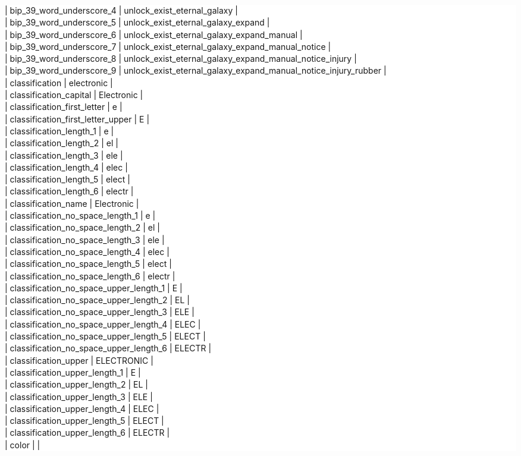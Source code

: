 | bip_39_word_underscore_4 | unlock_exist_eternal_galaxy |  
| bip_39_word_underscore_5 | unlock_exist_eternal_galaxy_expand |  
| bip_39_word_underscore_6 | unlock_exist_eternal_galaxy_expand_manual |  
| bip_39_word_underscore_7 | unlock_exist_eternal_galaxy_expand_manual_notice |  
| bip_39_word_underscore_8 | unlock_exist_eternal_galaxy_expand_manual_notice_injury |  
| bip_39_word_underscore_9 | unlock_exist_eternal_galaxy_expand_manual_notice_injury_rubber |  
| classification | electronic |  
| classification_capital | Electronic |  
| classification_first_letter | e |  
| classification_first_letter_upper | E |  
| classification_length_1 | e |  
| classification_length_2 | el |  
| classification_length_3 | ele |  
| classification_length_4 | elec |  
| classification_length_5 | elect |  
| classification_length_6 | electr |  
| classification_name | Electronic |  
| classification_no_space_length_1 | e |  
| classification_no_space_length_2 | el |  
| classification_no_space_length_3 | ele |  
| classification_no_space_length_4 | elec |  
| classification_no_space_length_5 | elect |  
| classification_no_space_length_6 | electr |  
| classification_no_space_upper_length_1 | E |  
| classification_no_space_upper_length_2 | EL |  
| classification_no_space_upper_length_3 | ELE |  
| classification_no_space_upper_length_4 | ELEC |  
| classification_no_space_upper_length_5 | ELECT |  
| classification_no_space_upper_length_6 | ELECTR |  
| classification_upper | ELECTRONIC |  
| classification_upper_length_1 | E |  
| classification_upper_length_2 | EL |  
| classification_upper_length_3 | ELE |  
| classification_upper_length_4 | ELEC |  
| classification_upper_length_5 | ELECT |  
| classification_upper_length_6 | ELECTR |  
| color |  |  